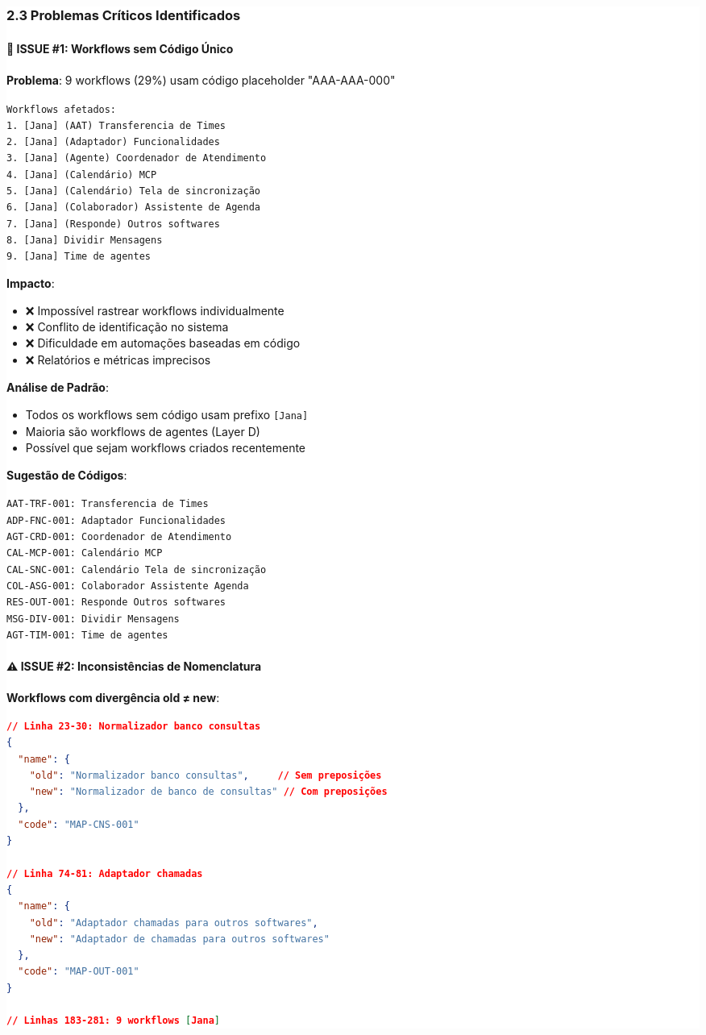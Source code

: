 ### 2.3 Problemas Críticos Identificados

#### 🚨 ISSUE #1: Workflows sem Código Único

**Problema**: 9 workflows (29%) usam código placeholder "AAA-AAA-000"

```
Workflows afetados:
1. [Jana] (AAT) Transferencia de Times
2. [Jana] (Adaptador) Funcionalidades
3. [Jana] (Agente) Coordenador de Atendimento
4. [Jana] (Calendário) MCP
5. [Jana] (Calendário) Tela de sincronização
6. [Jana] (Colaborador) Assistente de Agenda
7. [Jana] (Responde) Outros softwares
8. [Jana] Dividir Mensagens
9. [Jana] Time de agentes
```

**Impacto**:
- ❌ Impossível rastrear workflows individualmente
- ❌ Conflito de identificação no sistema
- ❌ Dificuldade em automações baseadas em código
- ❌ Relatórios e métricas imprecisos

**Análise de Padrão**:
- Todos os workflows sem código usam prefixo `[Jana]`
- Maioria são workflows de agentes (Layer D)
- Possível que sejam workflows criados recentemente

**Sugestão de Códigos**:
```
AAT-TRF-001: Transferencia de Times
ADP-FNC-001: Adaptador Funcionalidades
AGT-CRD-001: Coordenador de Atendimento
CAL-MCP-001: Calendário MCP
CAL-SNC-001: Calendário Tela de sincronização
COL-ASG-001: Colaborador Assistente Agenda
RES-OUT-001: Responde Outros softwares
MSG-DIV-001: Dividir Mensagens
AGT-TIM-001: Time de agentes
```

#### ⚠️ ISSUE #2: Inconsistências de Nomenclatura

**Workflows com divergência old ≠ new**:

```json
// Linha 23-30: Normalizador banco consultas
{
  "name": {
    "old": "Normalizador banco consultas",     // Sem preposições
    "new": "Normalizador de banco de consultas" // Com preposições
  },
  "code": "MAP-CNS-001"
}

// Linha 74-81: Adaptador chamadas
{
  "name": {
    "old": "Adaptador chamadas para outros softwares",
    "new": "Adaptador de chamadas para outros softwares"
  },
  "code": "MAP-OUT-001"
}

// Linhas 183-281: 9 workflows [Jana]
```
